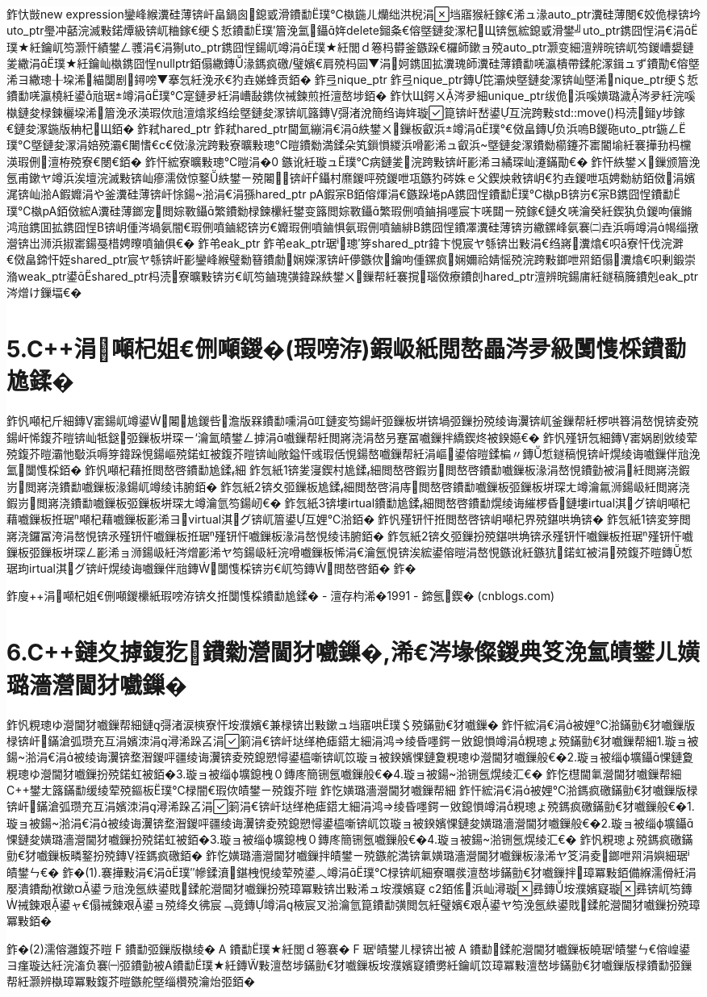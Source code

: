 鈼忕敱new expression鑾峰緱瀵硅薄锛屽畠鍋囪鎴戜滑鐨勫璞℃槸鍦ㄦ爤绌洪棿涓垱寤猴紝鎵€浠ュ湪auto_ptr瀵硅薄閿€姣佹椂锛坅uto_ptr璺冲嚭浣滅敤鍩燂級锛屼粬鎵€绠＄悊鐨勫璞′篃浼氳鑷姩delete鎺夈€傛墍鏈夋潈杞Щ锛氬綋鎴戜滑鐢╝uto_ptr鎸囧悜涓€涓璞★紝鑰屼笉灏忓績鐢ㄥ彟涓€涓猘uto_ptr鎸囧悜鍚屼竴涓璞★紝閭ｄ箞杩欎釜鏃跺€欏師鏉ョ殑auto_ptr灏变細澶辨晥锛屼笉鍐嶆嫢鏈夎繖涓璞★紝鑰屾槸鎸囧悜nullptr銆傝繖鏄湪鎷疯礉/璧嬪€肩殑杩囩▼涓妸鎸囬拡瀵瑰師瀵硅薄鐨勫唴瀛樻帶鍒舵潈鍓ュず鐨勩€傛墍浠ヨ繖璁╂垜浠緢闅剧鐞嗙▼搴忥紝浼氶€犳垚娣蜂贡銆�
鈼弖nique_ptr
鈼弖nique_ptr鏄笓灞炴墍鏈夋潈锛屾墍浠nique_ptr绠＄悊鐨勫唴瀛橈紝鍙兘琚竴涓璞℃寔鏈夛紝涓嶆敮鎸佽祴鍊煎拰澶嶅埗銆�
鈼忕Щ鍔ㄨ涔夛細unique_ptr绂佹浜嗘嫹璐濊涔夛紝浣嗘槸鏈夋椂鍊欐垜浠篃浼氶渶瑕佽兘澶熻浆绉绘墍鏈夋潈锛屼簬鏄彁渚涗簡绉诲姩璇箟锛屽嵆鍙互浣跨敤std::move()杩涜鎺у埗鎵€鏈夋潈鍦版柟杞Щ銆�
鈼弒hared_ptr
鈼弒hared_ptr閫氳繃涓€涓紩鐢ㄨ鏁板叡浜竴涓璞°€傚畠鏄负浜嗚В鍐砤uto_ptr鍦ㄥ璞℃墍鏈夋潈涓婄殑灞€闄愭€с€傚湪浣跨敤寮曠敤璁℃暟鐨勬満鍒朵笂鎻愪緵浜嗗彲浠ュ叡浜墍鏈夋潈鐨勬櫤鑳芥寚閽堬紝褰撶劧杩欓渶瑕侀澶栫殑寮€閿€銆�
鈼忓綋寮曠敤璁℃暟涓�0 鏃讹紝璇ュ璞℃病鏈夎浣跨敤锛屽彲浠ヨ繘琛屾瀽鏋勩€�
鈼忓紩鐢ㄨ鏁颁篃浼氬甫鏉ヤ竴浜涘壇浣滅敤锛屾瘮濡傚惊鐜紩鐢ㄧ殑闂锛屽鑷村爢鍐呯殑鍐呭瓨鏃犳硶姝ｅ父鍥炴敹锛岄€犳垚鍐呭瓨娉勬紡銆傚涓嬪浘锛屾湁A鍜孊涓や釜瀵硅薄锛屽悇鍚湁涓€涓猻hared_ptr pA鍜宲B銆傛煇涓€鏃跺埢pA鎸囧悜鐨勫璞℃槸pB锛岃€宲B鎸囧悜鐨勫璞℃槸pA銆傚綋A瀵硅薄鎯宠閲婃斁鑷繁鐨勬椂鍊欙紝鐢变簬閲婃斁鑷繁瑕侀噴鏀捐嚜宸卞唴閮ㄧ殑鎵€鏈夊唴瀹癸紝鍥犱负鍐呴儴鏅鸿兘鎸囬拡鎸囧悜B锛岄偅涔堝氨闇€瑕侀噴鏀綛锛岃€孊瑕侀噴鏀惧氨瑕侀噴鏀緋B鎸囧悜鐨凙瀵硅薄锛岃繖鏍峰氨褰㈡垚浜嗕竴涓幆缁撴瀯锛岀浉浜掓寚鍚戞棤娉曢噴鏀俱€�
鈼弚eak_ptr
鈼弚eak_ptr琚璁′笌shared_ptr鍏卞悓宸ヤ綔锛岀敤涓€绉嶈瀵熻€呮ā寮忓伐浣溿€傚畠鍗忓姪shared_ptr宸ヤ綔锛屽彲鑾峰緱璧勬簮鐨勮娴嬫潈锛屽儚鏃佽鑰呴偅鏍疯娴嬭祫婧愮殑浣跨敤鎯呭喌銆傝瀵熻€呮剰鍛崇潃weak_ptr鍙shared_ptr杩涜寮曠敤锛岃€屼笉鏀瑰彉鍏跺紩鐢ㄨ鏁帮紝褰撹瑙傚療鐨剆hared_ptr澶辨晥鍚庯紝鐩稿簲鐨剋eak_ptr涔熷け鏁堛€�
# 5.C++涓噸杞姐€侀噸鍐�(瑕嗙洊)鍜岋紙閲嶅畾涔夛級闅愯棌鐨勫尯鍒�
鈼忛噸杞斤細鏄寚鍚屼竴鍙闂尯鍐呰澹版槑鐨勫嚑涓叿鏈変笉鍚屽弬鏁板垪锛堝弬鏁扮殑绫诲瀷锛屼釜鏁帮紝椤哄簭涓嶅悓锛夌殑鍚屽悕鍑芥暟锛屾牴鎹弬鏁板垪琛ㄧ‘瀹氳皟鐢ㄥ摢涓嚱鏁帮紝閲嶈浇涓嶅叧蹇冨嚱鏁拌繑鍥炵被鍨嬨€�
鈼忛殣钘忥細鏄寚娲剧敓绫荤殑鍑芥暟灞忚斀浜嗕笌鍏跺悓鍚嶇殑鍩虹被鍑芥暟锛屾敞鎰忓彧瑕佸悓鍚嶅嚱鏁帮紝涓嶇鍙傛暟鍒楄〃鏄惁鐩稿悓锛屽熀绫诲嚱鏁伴兘浼氳闅愯棌銆�
鈼忛噸杞藉拰閲嶅啓鐨勫尯鍒細
鈼忥紙1锛夎寖鍥村尯鍒細閲嶅啓鍜岃閲嶅啓鐨勫嚱鏁板湪涓嶅悓鐨勭被涓紝閲嶈浇鍜岃閲嶈浇鐨勫嚱鏁板湪鍚屼竴绫讳腑銆�
鈼忥紙2锛夊弬鏁板尯鍒細閲嶅啓涓庤閲嶅啓鐨勫嚱鏁板弬鏁板垪琛ㄤ竴瀹氱浉鍚岋紝閲嶈浇鍜岃閲嶈浇鐨勫嚱鏁板弬鏁板垪琛ㄤ竴瀹氫笉鍚屻€�
鈼忥紙3锛塿irtual鐨勫尯鍒細閲嶅啓鐨勫熀绫诲繀椤昏鏈塿irtual淇グ锛岄噸杞藉嚱鏁板拰琚噸杞藉嚱鏁板彲浠ヨvirtual淇グ锛屼篃鍙互娌℃湁銆�
鈼忛殣钘忓拰閲嶅啓锛岄噸杞界殑鍖哄埆锛�
鈼忥紙1锛変笌閲嶈浇鑼冨洿涓嶅悓锛氶殣钘忓嚱鏁板拰琚殣钘忓嚱鏁板湪涓嶅悓绫讳腑銆�
鈼忥紙2锛夊弬鏁扮殑鍖哄埆锛氶殣钘忓嚱鏁板拰琚殣钘忓嚱鏁板弬鏁板垪琛ㄥ彲浠ョ浉鍚岋紝涔熷彲浠ヤ笉鍚岋紝浣嗗嚱鏁板悕涓€瀹氬悓锛涘綋鍙傛暟涓嶅悓鏃讹紝鏃犺鍩虹被涓殑鍑芥暟鏄惁琚玽irtual淇グ锛屽熀绫诲嚱鏁伴兘鏄闅愯棌锛岃€屼笉鏄閲嶅啓銆� 
鈼�

鈼廋++涓噸杞姐€侀噸鍐欙紙瑕嗙洊锛夊拰闅愯棌鐨勫尯鍒� - 澶存枃浠�1991 - 鍗氬鍥� (cnblogs.com)
# 6.C++鏈夊摢鍑犵鐨勬瀯閫犲嚱鏁�,浠€涔堟儏鍐典笅浼氳皟鐢ㄦ嫹璐濇瀯閫犲嚱鏁� 
鈼忛粯璁ゆ瀯閫犲嚱鏁帮細鏈彁渚涙樉寮忓垵濮嬪€兼椂锛岀敤鏉ュ垱寤哄璞＄殑鏋勯€犲嚱鏁�
鈼忓綋涓€涓被娌℃湁鏋勯€犲嚱鏁版椂锛屽鏋滄弧瓒充互涓嬪洓涓潯浠跺叾涓箣涓€锛屽垯缂栬瘧鍣ㄤ細涓鸿绫昏嚜鍔ㄧ敓鎴愪竴涓粯璁ょ殑鏋勯€犲嚱鏁帮細1.璇ョ被鍚湁涓€涓被绫诲瀷锛堥潪鍐呯疆绫诲瀷锛夌殑鎴愬憳鍙橀噺锛屼笖璇ョ被鍨嬪惈鏈夐粯璁ゆ瀯閫犲嚱鏁般€�2.璇ョ被缁ф壙鑷惈鏈夐粯璁ゆ瀯閫犲嚱鏁扮殑鍩虹被銆�3.璇ョ被缁ф壙鎴栧０鏄庝簡铏氬嚱鏁般€�4.璇ョ被鍚湁铏氬熀绫汇€�
鈼忔櫘閫氭瀯閫犲嚱鏁帮細C++鐢ㄤ簬鏋勫缓绫荤殑鏂板璞℃椂闇€瑕佽皟鐢ㄧ殑鍑芥暟
鈼忔嫹璐濇瀯閫犲嚱鏁帮細
鈼忓綋涓€涓被娌℃湁鎷疯礉鏋勯€犲嚱鏁版椂锛屽鏋滄弧瓒充互涓嬪洓涓潯浠跺叾涓箣涓€锛屽垯缂栬瘧鍣ㄤ細涓鸿绫昏嚜鍔ㄧ敓鎴愪竴涓粯璁ょ殑鎷疯礉鏋勯€犲嚱鏁般€�1.璇ョ被鍚湁涓€涓被绫诲瀷锛堥潪鍐呯疆绫诲瀷锛夌殑鎴愬憳鍙橀噺锛屼笖璇ョ被鍨嬪惈鏈夋嫹璐濇瀯閫犲嚱鏁般€�2.璇ョ被缁ф壙鑷惈鏈夋嫹璐濇瀯閫犲嚱鏁扮殑鍩虹被銆�3.璇ョ被缁ф壙鎴栧０鏄庝簡铏氬嚱鏁般€�4.璇ョ被鍚湁铏氬熀绫汇€�
鈼忛粯璁ょ殑鎷疯礉鏋勯€犲嚱鏁板疄鐜扮殑鏄祬鎷疯礉銆�
鈼忔嫹璐濇瀯閫犲嚱鏁拌皟鐢ㄧ殑鏃舵満锛氭嫹璐濇瀯閫犲嚱鏁板湪浠ヤ笅涓夌鎯呭喌涓嬩細琚皟鐢ㄣ€�
鈼�(1).褰撶敤涓€涓璞″幓鍒濆鍖栧悓绫荤殑鍙︿竴涓璞℃椂锛屼細寮曞彂澶嶅埗鏋勯€犲嚱鏁拌璋冪敤銆備緥濡傦紝涓嬮潰鐨勪袱鏉¤鍙ラ兘浼氬紩鍙戝鍒舵瀯閫犲嚱鏁扮殑璋冪敤锛岀敤浠ュ垵濮嬪寲 c2銆傜浜屾潯璇彞鏄垵濮嬪寲璇彞锛屼笉鏄祴鍊艰鍙ャ€傝祴鍊艰鍙ョ殑绛夊彿宸﹁竟鏄竴涓棭宸叉湁瀹氫箟鐨勫彉閲忥紝璧嬪€艰鍙ヤ笉浼氬紩鍙戝鍒舵瀯閫犲嚱鏁扮殑璋冪敤銆�

鈼�(2)濡傛灉鍑芥暟 F 鐨勫弬鏁版槸绫� A 鐨勫璞★紝閭ｄ箞褰� F 琚皟鐢ㄦ椂锛岀被 A 鐨勫鍒舵瀯閫犲嚱鏁板皢琚皟鐢ㄣ€傛崲鍙ヨ瘽璇达紝浣滀负褰㈠弬鐨勭被A鐨勫璞★紝鏄敤澶嶅埗鏋勯€犲嚱鏁板垵濮嬪寲鐨勶紝鑰屼笖璋冪敤澶嶅埗鏋勯€犲嚱鏁版椂鐨勫弬鏁帮紝灏辨槸璋冪敤鍑芥暟鏃舵墍缁欑殑瀹炲弬銆�
